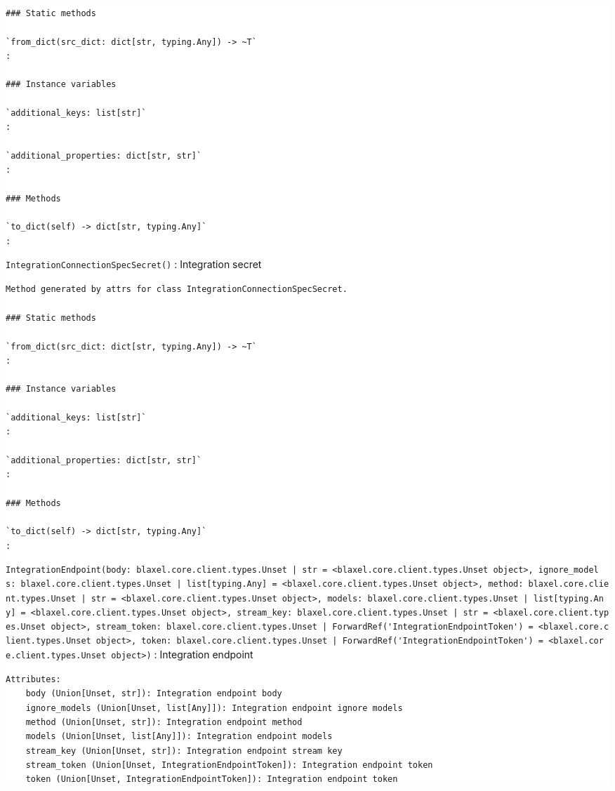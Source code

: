     ### Static methods

    `from_dict(src_dict: dict[str, typing.Any]) ‑> ~T`
    :

    ### Instance variables

    `additional_keys: list[str]`
    :

    `additional_properties: dict[str, str]`
    :

    ### Methods

    `to_dict(self) ‑> dict[str, typing.Any]`
    :

`IntegrationConnectionSpecSecret()`
:   Integration secret
    
    Method generated by attrs for class IntegrationConnectionSpecSecret.

    ### Static methods

    `from_dict(src_dict: dict[str, typing.Any]) ‑> ~T`
    :

    ### Instance variables

    `additional_keys: list[str]`
    :

    `additional_properties: dict[str, str]`
    :

    ### Methods

    `to_dict(self) ‑> dict[str, typing.Any]`
    :

`IntegrationEndpoint(body: blaxel.core.client.types.Unset | str = <blaxel.core.client.types.Unset object>, ignore_models: blaxel.core.client.types.Unset | list[typing.Any] = <blaxel.core.client.types.Unset object>, method: blaxel.core.client.types.Unset | str = <blaxel.core.client.types.Unset object>, models: blaxel.core.client.types.Unset | list[typing.Any] = <blaxel.core.client.types.Unset object>, stream_key: blaxel.core.client.types.Unset | str = <blaxel.core.client.types.Unset object>, stream_token: blaxel.core.client.types.Unset | ForwardRef('IntegrationEndpointToken') = <blaxel.core.client.types.Unset object>, token: blaxel.core.client.types.Unset | ForwardRef('IntegrationEndpointToken') = <blaxel.core.client.types.Unset object>)`
:   Integration endpoint
    
    Attributes:
        body (Union[Unset, str]): Integration endpoint body
        ignore_models (Union[Unset, list[Any]]): Integration endpoint ignore models
        method (Union[Unset, str]): Integration endpoint method
        models (Union[Unset, list[Any]]): Integration endpoint models
        stream_key (Union[Unset, str]): Integration endpoint stream key
        stream_token (Union[Unset, IntegrationEndpointToken]): Integration endpoint token
        token (Union[Unset, IntegrationEndpointToken]): Integration endpoint token
    